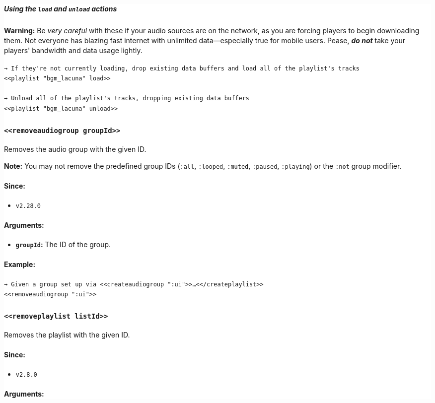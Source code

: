 ##### Using the `load` and `unload` actions

<p role="note" class="warning"><b>Warning:</b>
Be <em>very careful</em> with these if your audio sources are on the network, as you are forcing players to begin downloading them.  Not everyone has
blazing fast internet with unlimited data—especially true for mobile users.  Pease, <strong><em>do not</em></strong> take your players' bandwidth and data usage lightly.
</p>

```
→ If they're not currently loading, drop existing data buffers and load all of the playlist's tracks
<<playlist "bgm_lacuna" load>>

→ Unload all of the playlist's tracks, dropping existing data buffers
<<playlist "bgm_lacuna" unload>>
```



<span id="macros-macro-removeaudiogroup"></span>
### `<<removeaudiogroup groupId>>`

Removes the audio group with the given ID.

<p role="note"><b>Note:</b>
You may not remove the predefined group IDs (<code>:all</code>, <code>:looped</code>, <code>:muted</code>, <code>:paused</code>, <code>:playing</code>) or the <code>:not</code> group modifier.
</p>

#### Since:

* `v2.28.0`

#### Arguments:

* **`groupId`:** The ID of the group.

#### Example:

```
→ Given a group set up via <<createaudiogroup ":ui">>…<</createplaylist>>
<<removeaudiogroup ":ui">>
```



<span id="macros-macro-removeplaylist"></span>
### `<<removeplaylist listId>>`

Removes the playlist with the given ID.

#### Since:

* `v2.8.0`

#### Arguments:
